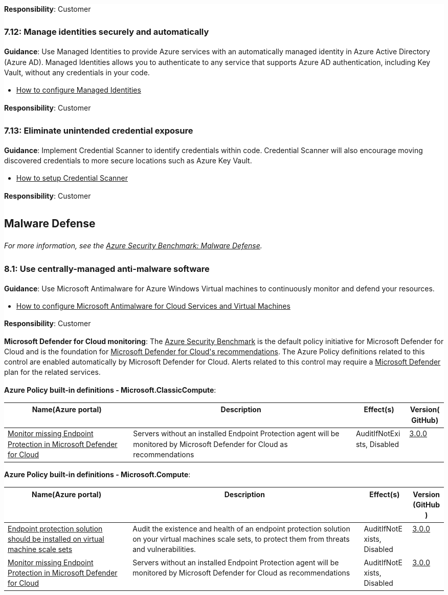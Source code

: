 **Responsibility**: Customer

### 7.12: Manage identities securely and automatically

**Guidance**: Use Managed Identities to provide Azure services with an automatically managed identity in Azure Active Directory (Azure AD). Managed Identities allows you to authenticate to any service that supports Azure AD authentication, including Key Vault, without any credentials in your code.

* [How to configure Managed Identities](/en-us/azure/active-directory/managed-identities-azure-resources/qs-configure-portal-windows-vm)

**Responsibility**: Customer

### 7.13: Eliminate unintended credential exposure

**Guidance**: Implement Credential Scanner to identify credentials within code. Credential Scanner will also encourage moving discovered credentials to more secure locations such as Azure Key Vault.

* [How to setup Credential Scanner](https://secdevtools.azurewebsites.net/helpcredscan.html)

**Responsibility**: Customer

## Malware Defense

*For more information, see the [Azure Security Benchmark: Malware Defense](../security-control-malware-defense).*

### 8.1: Use centrally-managed anti-malware software

**Guidance**: Use Microsoft Antimalware for Azure Windows Virtual machines to continuously monitor and defend your resources.

* [How to configure Microsoft Antimalware for Cloud Services and Virtual Machines](/en-us/azure/security/fundamentals/antimalware)

**Responsibility**: Customer

**Microsoft Defender for Cloud monitoring**: The [Azure Security Benchmark](/en-us/azure/governance/policy/samples/azure-security-benchmark) is the default policy initiative for Microsoft Defender for Cloud and is the foundation for [Microsoft Defender for Cloud's recommendations](/en-us/azure/security-center/security-center-recommendations). The Azure Policy definitions related to this control are enabled automatically by Microsoft Defender for Cloud. Alerts related to this control may require a [Microsoft Defender](/en-us/azure/security-center/azure-defender) plan for the related services.

**Azure Policy built-in definitions - Microsoft.ClassicCompute**:

| Name(Azure portal) | Description | Effect(s) | Version(GitHub) |
| --- | --- | --- | --- |
| [Monitor missing Endpoint Protection in Microsoft Defender for Cloud](https://portal.azure.com/#blade/Microsoft_Azure_Policy/PolicyDetailBlade/definitionId/%2Fproviders%2FMicrosoft.Authorization%2FpolicyDefinitions%2Faf6cd1bd-1635-48cb-bde7-5b15693900b9) | Servers without an installed Endpoint Protection agent will be monitored by Microsoft Defender for Cloud as recommendations | AuditIfNotExists, Disabled | [3.0.0](https://github.com/Azure/azure-policy/blob/master/built-in-policies/policyDefinitions/Security%20Center/ASC_MissingEndpointProtection_Audit.json) |

**Azure Policy built-in definitions - Microsoft.Compute**:

| Name(Azure portal) | Description | Effect(s) | Version(GitHub) |
| --- | --- | --- | --- |
| [Endpoint protection solution should be installed on virtual machine scale sets](https://portal.azure.com/#blade/Microsoft_Azure_Policy/PolicyDetailBlade/definitionId/%2Fproviders%2FMicrosoft.Authorization%2FpolicyDefinitions%2F26a828e1-e88f-464e-bbb3-c134a282b9de) | Audit the existence and health of an endpoint protection solution on your virtual machines scale sets, to protect them from threats and vulnerabilities. | AuditIfNotExists, Disabled | [3.0.0](https://github.com/Azure/azure-policy/blob/master/built-in-policies/policyDefinitions/Security%20Center/ASC_VmssMissingEndpointProtection_Audit.json) |
| [Monitor missing Endpoint Protection in Microsoft Defender for Cloud](https://portal.azure.com/#blade/Microsoft_Azure_Policy/PolicyDetailBlade/definitionId/%2Fproviders%2FMicrosoft.Authorization%2FpolicyDefinitions%2Faf6cd1bd-1635-48cb-bde7-5b15693900b9) | Servers without an installed Endpoint Protection agent will be monitored by Microsoft Defender for Cloud as recommendations | AuditIfNotExists, Disabled | [3.0.0](https://github.com/Azure/azure-policy/blob/master/built-in-policies/policyDefinitions/Security%20Center/ASC_MissingEndpointProtection_Audit.json) |
